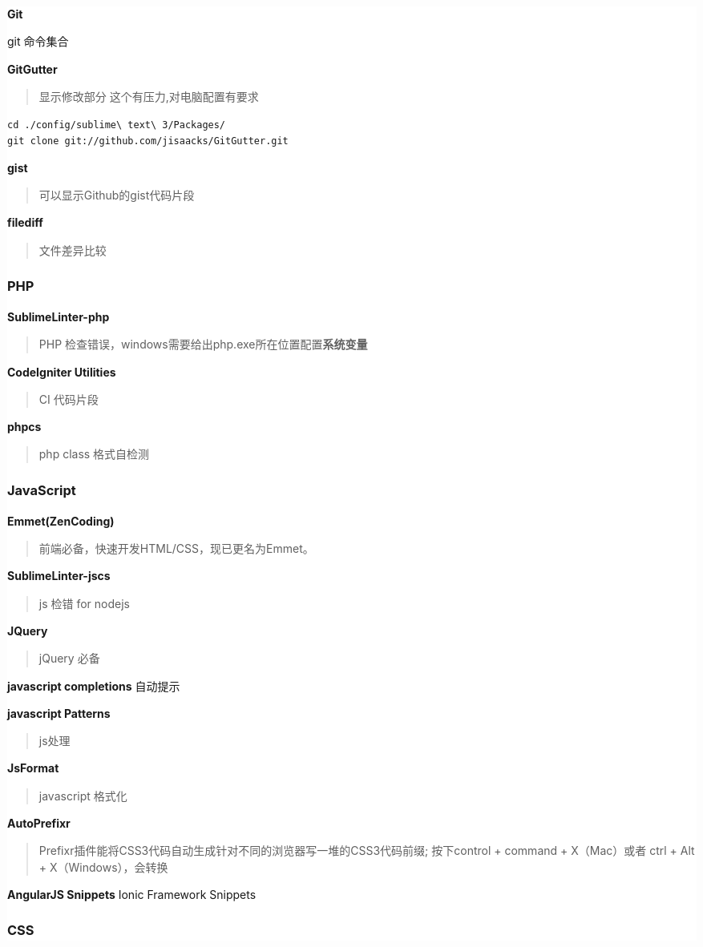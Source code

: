 **Git**

git 命令集合

**GitGutter**

> 显示修改部分  这个有压力,对电脑配置有要求

	cd ./config/sublime\ text\ 3/Packages/
	git clone git://github.com/jisaacks/GitGutter.git

**gist**  

> 可以显示Github的gist代码片段

**filediff**

> 文件差异比较

### PHP

**SublimeLinter-php**  
>   PHP 检查错误，windows需要给出php.exe所在位置配置**系统变量**

**CodeIgniter Utilities**
>  CI 代码片段

**phpcs**
>  php class 格式自检测

### JavaScript

**Emmet(ZenCoding)**
> 前端必备，快速开发HTML/CSS，现已更名为Emmet。

**SublimeLinter-jscs**
>  js 检错 for nodejs

**JQuery**
> jQuery 必备

**javascript completions**
自动提示

**javascript Patterns**
> js处理

**JsFormat**
> javascript 格式化

**AutoPrefixr**
> Prefixr插件能将CSS3代码自动生成针对不同的浏览器写一堆的CSS3代码前缀; 按下control + command + X（Mac）或者 ctrl + Alt + X（Windows），会转换

**AngularJS Snippets**
Ionic Framework Snippets

### CSS
